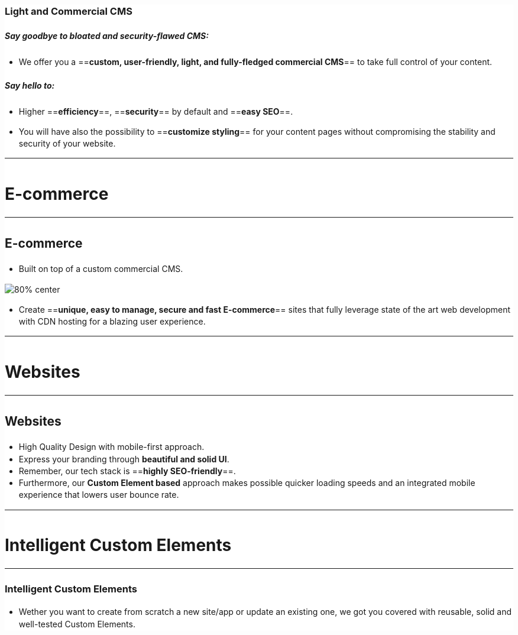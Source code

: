 ### Light and Commercial CMS

##### Say goodbye to bloated and security-flawed CMS:
- We offer you a ==**custom, user-friendly, light, and fully-fledged commercial CMS**== to take full control of your content.

##### Say hello to:

-  Higher ==**efficiency**==, ==**security**== by default and  ==**easy SEO**==.

- You will have also the possibility to ==**customize styling**== for your content pages without compromising the stability and security of your website.

---


# E-commerce

---

## E-commerce
- Built on top of a custom commercial CMS.


![80% center](images/e-commerce.png)
- Create ==**unique, easy to manage, secure and fast E-commerce**== sites that fully leverage state of the art web development with CDN hosting for a blazing user experience.
---



# Websites

---
## Websites

- High Quality Design with mobile-first approach.
- Express your branding through **beautiful and solid UI**.
- Remember, our tech stack is ==**highly SEO-friendly**==.
- Furthermore, our **Custom Element based** approach makes possible quicker loading speeds and an integrated mobile experience that lowers user bounce rate.

---

# Intelligent Custom Elements

---

### Intelligent Custom Elements
- Wether you want to create from scratch a new site/app or update an existing one, we got you covered with reusable, solid and well-tested Custom Elements.
